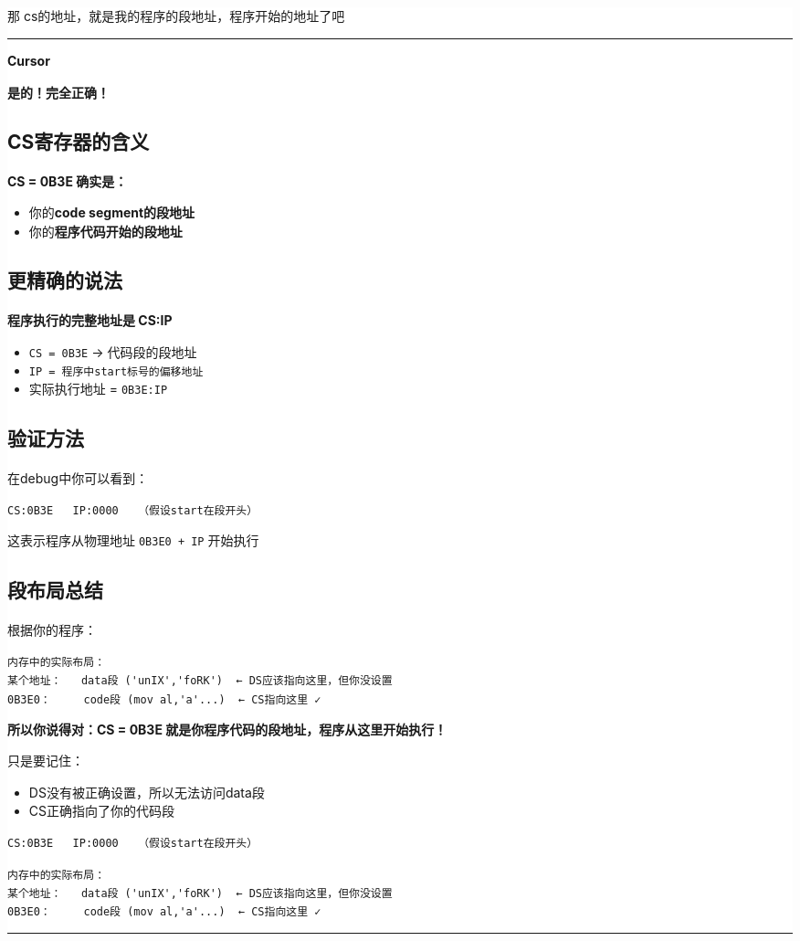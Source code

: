 那 cs的地址，就是我的程序的段地址，程序开始的地址了吧

---

**Cursor**

**是的！完全正确！**

## CS寄存器的含义

**CS = 0B3E 确实是：**

- 你的**code segment的段地址**
- 你的**程序代码开始的段地址**

## 更精确的说法

**程序执行的完整地址是 CS:IP**

- `CS = 0B3E` → 代码段的段地址
- `IP = 程序中start标号的偏移地址`
- 实际执行地址 = `0B3E:IP`

## 验证方法

在debug中你可以看到：

```
CS:0B3E   IP:0000   （假设start在段开头）
```

这表示程序从物理地址 `0B3E0 + IP` 开始执行

## 段布局总结

根据你的程序：

```
内存中的实际布局：
某个地址：   data段 ('unIX','foRK')  ← DS应该指向这里，但你没设置
0B3E0：     code段 (mov al,'a'...)  ← CS指向这里 ✓
```

**所以你说得对：CS = 0B3E 就是你程序代码的段地址，程序从这里开始执行！**

只是要记住：

- DS没有被正确设置，所以无法访问data段
- CS正确指向了你的代码段

```plaintext
CS:0B3E   IP:0000   （假设start在段开头）
```

```plaintext
内存中的实际布局：
某个地址：   data段 ('unIX','foRK')  ← DS应该指向这里，但你没设置
0B3E0：     code段 (mov al,'a'...)  ← CS指向这里 ✓
```

---